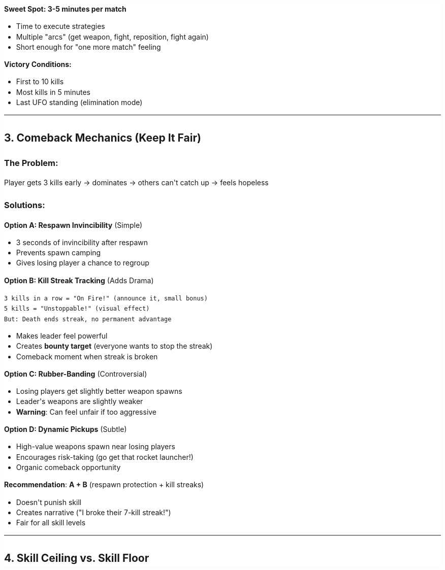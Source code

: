 **Sweet Spot: 3-5 minutes per match**
- Time to execute strategies
- Multiple "arcs" (get weapon, fight, reposition, fight again)
- Short enough for "one more match" feeling

**Victory Conditions:**
- First to 10 kills
- Most kills in 5 minutes
- Last UFO standing (elimination mode)

---

## 3. Comeback Mechanics (Keep It Fair)

### **The Problem:**
Player gets 3 kills early → dominates → others can't catch up → feels hopeless

### **Solutions:**

**Option A: Respawn Invincibility** (Simple)
- 3 seconds of invincibility after respawn
- Prevents spawn camping
- Gives losing player a chance to regroup

**Option B: Kill Streak Tracking** (Adds Drama)
```
3 kills in a row = "On Fire!" (announce it, small bonus)
5 kills = "Unstoppable!" (visual effect)
But: Death ends streak, no permanent advantage
```
- Makes leader feel powerful
- Creates **bounty target** (everyone wants to stop the streak)
- Comeback moment when streak is broken

**Option C: Rubber-Banding** (Controversial)
- Losing players get slightly better weapon spawns
- Leader's weapons are slightly weaker
- **Warning**: Can feel unfair if too aggressive

**Option D: Dynamic Pickups** (Subtle)
- High-value weapons spawn near losing players
- Encourages risk-taking (go get that rocket launcher!)
- Organic comeback opportunity

**Recommendation**: **A + B** (respawn protection + kill streaks)
- Doesn't punish skill
- Creates narrative ("I broke their 7-kill streak!")
- Fair for all skill levels

---

## 4. Skill Ceiling vs. Skill Floor
